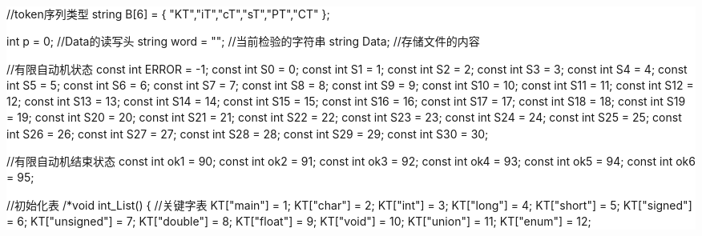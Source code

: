 //token序列类型
string B[6] = { "KT","iT","cT","sT","PT","CT" };

int p = 0;				//Data的读写头
string word = "";		//当前检验的字符串
string Data;			//存储文件的内容


//有限自动机状态
const int ERROR = -1;
const int S0 = 0;
const int S1 = 1;
const int S2 = 2;
const int S3 = 3;
const int S4 = 4;
const int S5 = 5;
const int S6 = 6;
const int S7 = 7;
const int S8 = 8;
const int S9 = 9;
const int S10 = 10;
const int S11 = 11;
const int S12 = 12;
const int S13 = 13;
const int S14 = 14;
const int S15 = 15;
const int S16 = 16;
const int S17 = 17;
const int S18 = 18;
const int S19 = 19;
const int S20 = 20;
const int S21 = 21;
const int S22 = 22;
const int S23 = 23;
const int S24 = 24;
const int S25 = 25;
const int S26 = 26;
const int S27 = 27;
const int S28 = 28;
const int S29 = 29;
const int S30 = 30;

//有限自动机结束状态
const int ok1 = 90;
const int ok2 = 91;
const int ok3 = 92;
const int ok4 = 93;
const int ok5 = 94;
const int ok6 = 95;

//初始化表
/*void int_List()
{
	//关键字表
	KT["main"] = 1;
	KT["char"] = 2;
	KT["int"] = 3;
	KT["long"] = 4;
	KT["short"] = 5;
	KT["signed"] = 6;
	KT["unsigned"] = 7;
	KT["double"] = 8;
	KT["float"] = 9;
	KT["void"] = 10;
	KT["union"] = 11;
	KT["enum"] = 12;